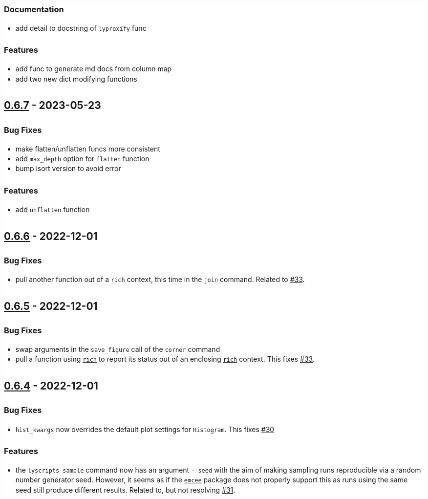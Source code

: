 ### Documentation
- add detail to docstring of `lyproxify` func

### Features
- add func to generate md docs from column map
- add two new dict modifying functions


<a name="0.6.7"></a>
## [0.6.7] - 2023-05-23

### Bug Fixes
- make flatten/unflatten funcs more consistent
- add `max_depth` option for `flatten` function
- bump isort version to avoid error

### Features
- add `unflatten` function


<a name="0.6.6"></a>
## [0.6.6] - 2022-12-01

### Bug Fixes
- pull another function out of a `rich` context, this time in the `join` command. Related to [#33].


<a name="0.6.5"></a>
## [0.6.5] - 2022-12-01

### Bug Fixes
- swap arguments in the `save_figure` call of the `corner` command
- pull a function using [`rich`] to report its status out of an enclosing [`rich`] context. This fixes [#33].


<a name="0.6.4"></a>
## [0.6.4] - 2022-12-01

### Bug Fixes
- `hist_kwargs` now overrides the default plot settings for `Histogram`. This fixes [#30]

### Features
- the `lyscripts sample` command now has an argument `--seed` with the aim of making sampling runs reproducible via a random number generator seed. However, it seems as if the [`emcee`] package does not properly support this as runs using the same seed still produce different results. Related to, but not resolving [#31].


[Unreleased]: https://github.com/rmnldwg/lyscripts/compare/1.0.0.a0...HEAD
[1.0.0.a0]: https://github.com/rmnldwg/lyscripts/compare/0.7.3...1.0.0.a0
[0.7.3]: https://github.com/rmnldwg/lyscripts/compare/0.7.2...0.7.3
[0.7.2]: https://github.com/rmnldwg/lyscripts/compare/0.7.1...0.7.2
[0.7.1]: https://github.com/rmnldwg/lyscripts/compare/0.7.0...0.7.1
[0.7.0]: https://github.com/rmnldwg/lyscripts/compare/0.6.9...0.7.0
[0.6.9]: https://github.com/rmnldwg/lyscripts/compare/0.6.8...0.6.9
[0.6.8]: https://github.com/rmnldwg/lyscripts/compare/0.6.7...0.6.8
[0.6.7]: https://github.com/rmnldwg/lyscripts/compare/0.6.6...0.6.7
[0.6.6]: https://github.com/rmnldwg/lyscripts/compare/0.6.5...0.6.6
[0.6.5]: https://github.com/rmnldwg/lyscripts/compare/0.6.4...0.6.5
[0.6.4]: https://github.com/rmnldwg/lyscripts/compare/0.6.3...0.6.4
[0.6.3]: https://github.com/rmnldwg/lyscripts/compare/0.6.2...0.6.3
[0.6.2]: https://github.com/rmnldwg/lyscripts/compare/0.6.1...0.6.2
[0.6.1]: https://github.com/rmnldwg/lyscripts/compare/0.6.0...0.6.1
[0.6.0]: https://github.com/rmnldwg/lyscripts/compare/0.5.11...0.6.0
[0.5.11]: https://github.com/rmnldwg/lyscripts/compare/0.5.10...0.5.11
[0.5.10]: https://github.com/rmnldwg/lyscripts/compare/0.5.9...0.5.10
[0.5.9]: https://github.com/rmnldwg/lyscripts/compare/0.5.8...0.5.9
[0.5.8]: https://github.com/rmnldwg/lyscripts/compare/0.5.7...0.5.8
[0.5.7]: https://github.com/rmnldwg/lyscripts/compare/0.5.6...0.5.7
[0.5.6]: https://github.com/rmnldwg/lyscripts/compare/0.5.5...0.5.6
[0.5.5]: https://github.com/rmnldwg/lyscripts/compare/0.5.4...0.5.5
[0.5.4]: https://github.com/rmnldwg/lyscripts/compare/0.5.3...0.5.4
[0.5.3]: https://github.com/rmnldwg/lyscripts/compare/0.5.2...0.5.3
[#2]: https://github.com/rmnldwg/lyscripts/issues/2
[#5]: https://github.com/rmnldwg/lyscripts/issues/5
[#8]: https://github.com/rmnldwg/lyscripts/issues/8
[#11]: https://github.com/rmnldwg/lyscripts/issues/11
[#13]: https://github.com/rmnldwg/lyscripts/issues/13
[#15]: https://github.com/rmnldwg/lyscripts/issues/15
[#16]: https://github.com/rmnldwg/lyscripts/issues/16
[#17]: https://github.com/rmnldwg/lyscripts/issues/17
[#20]: https://github.com/rmnldwg/lyscripts/issues/20
[#21]: https://github.com/rmnldwg/lyscripts/issues/21
[#23]: https://github.com/rmnldwg/lyscripts/issues/23
[#25]: https://github.com/rmnldwg/lyscripts/issues/25
[#30]: https://github.com/rmnldwg/lyscripts/issues/30
[#31]: https://github.com/rmnldwg/lyscripts/issues/31
[#33]: https://github.com/rmnldwg/lyscripts/issues/33
[#40]: https://github.com/rmnldwg/lyscripts/issues/40
[#41]: https://github.com/rmnldwg/lyscripts/issues/41
[#44]: https://github.com/rmnldwg/lyscripts/issues/44
[#45]: https://github.com/rmnldwg/lyscripts/issues/45
[`emcee`]: https://emcee.readthedocs.io/en/stable/
[`rich`]: https://rich.readthedocs.io/en/latest/
[`rich_argparse`]: https://github.com/hamdanal/rich_argparse
[LyProX]: https://lyprox.org